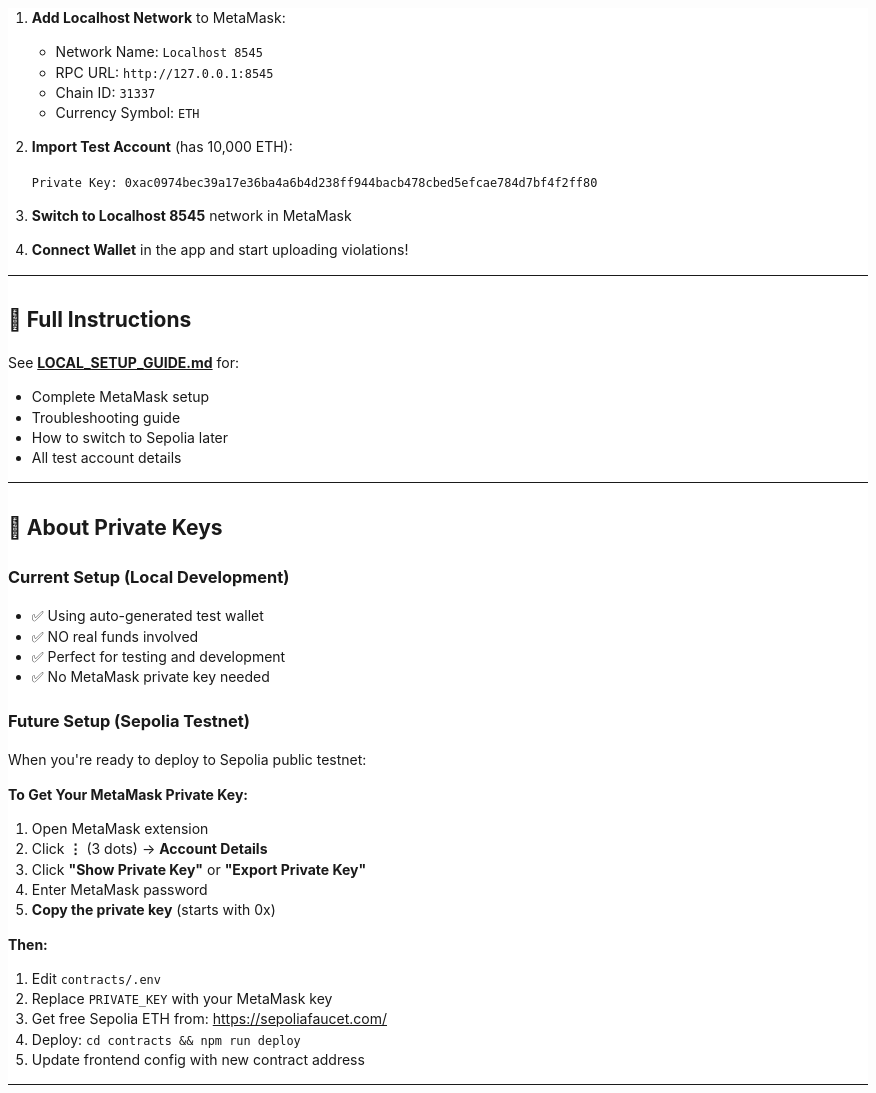 1. **Add Localhost Network** to MetaMask:
   - Network Name: `Localhost 8545`
   - RPC URL: `http://127.0.0.1:8545`
   - Chain ID: `31337`
   - Currency Symbol: `ETH`

2. **Import Test Account** (has 10,000 ETH):
   ```
   Private Key: 0xac0974bec39a17e36ba4a6b4d238ff944bacb478cbed5efcae784d7bf4f2ff80
   ```

3. **Switch to Localhost 8545** network in MetaMask

4. **Connect Wallet** in the app and start uploading violations!

---

## 📖 Full Instructions

See **[LOCAL_SETUP_GUIDE.md](LOCAL_SETUP_GUIDE.md)** for:
- Complete MetaMask setup
- Troubleshooting guide
- How to switch to Sepolia later
- All test account details

---

## 🔐 About Private Keys

### Current Setup (Local Development)
- ✅ Using auto-generated test wallet
- ✅ NO real funds involved
- ✅ Perfect for testing and development
- ✅ No MetaMask private key needed

### Future Setup (Sepolia Testnet)

When you're ready to deploy to Sepolia public testnet:

**To Get Your MetaMask Private Key:**

1. Open MetaMask extension
2. Click **⋮** (3 dots) → **Account Details**
3. Click **"Show Private Key"** or **"Export Private Key"**
4. Enter MetaMask password
5. **Copy the private key** (starts with 0x)

**Then:**
1. Edit `contracts/.env`
2. Replace `PRIVATE_KEY` with your MetaMask key
3. Get free Sepolia ETH from: https://sepoliafaucet.com/
4. Deploy: `cd contracts && npm run deploy`
5. Update frontend config with new contract address

---